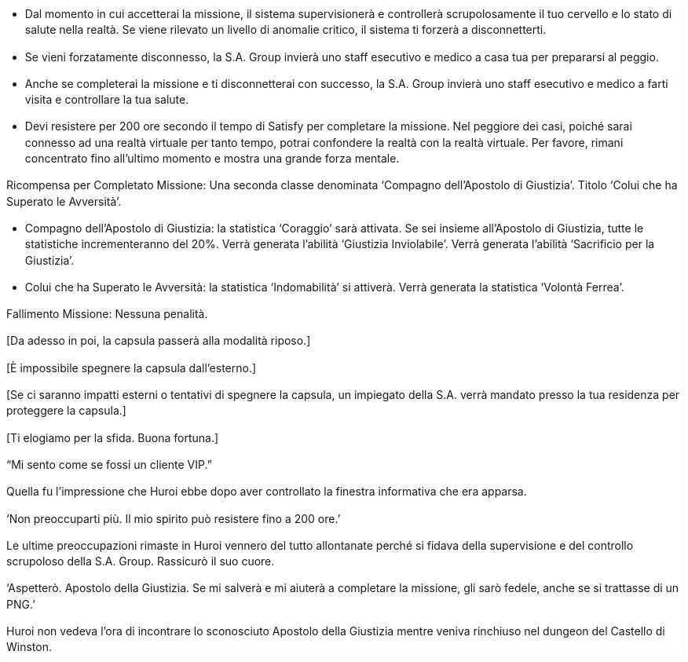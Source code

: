 
* Dal momento in cui accetterai la missione, il sistema supervisionerà e controllerà scrupolosamente il tuo cervello e lo stato di salute nella realtà. Se viene rilevato un livello di anomalie critico, il sistema ti forzerà a disconnetterti.


* Se vieni forzatamente disconnesso, la S.A. Group invierà uno staff esecutivo e medico a casa tua per prepararsi al peggio.


* Anche se completerai la missione e ti disconnetterai con successo, la S.A. Group invierà uno staff esecutivo e medico a farti visita e controllare la tua salute.


* Devi resistere per 200 ore secondo il tempo di Satisfy per completare la missione. Nel peggiore dei casi, poiché sarai connesso ad una realtà virtuale per tanto tempo, potrai confondere la realtà con la realtà virtuale. Per favore, rimani concentrato fino all’ultimo momento e mostra una grande forza mentale.


Ricompensa per Completato Missione: Una seconda classe denominata ‘Compagno dell’Apostolo di Giustizia’. Titolo ‘Colui che ha Superato le Avversità’.


* Compagno dell’Apostolo di Giustizia: la statistica ‘Coraggio’ sarà attivata. Se sei insieme all’Apostolo di Giustizia, tutte le statistiche incrementeranno del 20%. Verrà generata l’abilità ‘Giustizia Inviolabile’. Verrà generata l’abilità ‘Sacrificio per la Giustizia’.


* Colui che ha Superato le Avversità: la statistica ‘Indomabilità’ si attiverà. Verrà generata la statistica ‘Volontà Ferrea’.


Fallimento Missione: Nessuna penalità.


[Da adesso in poi, la capsula passerà alla modalità riposo.]


[È impossibile spegnere la capsula dall’esterno.]


[Se ci saranno impatti esterni o tentativi di spegnere la capsula, un impiegato della S.A. verrà mandato presso la tua residenza per proteggere la capsula.]


[Ti elogiamo per la sfida. Buona fortuna.]


“Mi sento come se fossi un cliente VIP.”


Quella fu l’impressione che Huroi ebbe dopo aver controllato la finestra informativa che era apparsa.


‘Non preoccuparti più. Il mio spirito può resistere fino a 200 ore.’


Le ultime preoccupazioni rimaste in Huroi vennero del tutto allontanate perché si fidava della supervisione e del controllo scrupoloso della S.A. Group. Rassicurò il suo cuore.


‘Aspetterò. Apostolo della Giustizia. Se mi salverà e mi aiuterà a completare la missione, gli sarò fedele, anche se si trattasse di un PNG.’


Huroi non vedeva l’ora di incontrare lo sconosciuto Apostolo della Giustizia mentre veniva rinchiuso nel dungeon del Castello di Winston.
                                


                                



